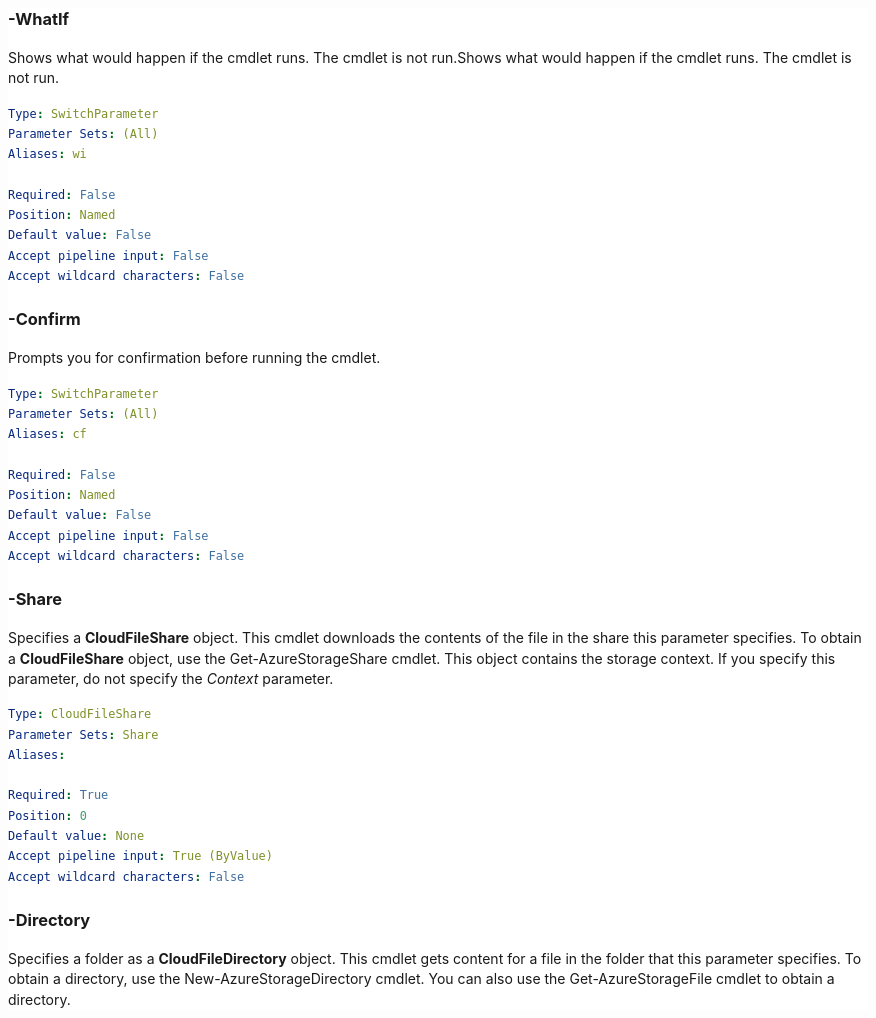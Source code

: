 ### -WhatIf
Shows what would happen if the cmdlet runs.
The cmdlet is not run.Shows what would happen if the cmdlet runs.
The cmdlet is not run.

```yaml
Type: SwitchParameter
Parameter Sets: (All)
Aliases: wi

Required: False
Position: Named
Default value: False
Accept pipeline input: False
Accept wildcard characters: False
```

### -Confirm
Prompts you for confirmation before running the cmdlet. 

```yaml
Type: SwitchParameter
Parameter Sets: (All)
Aliases: cf

Required: False
Position: Named
Default value: False
Accept pipeline input: False
Accept wildcard characters: False
```

### -Share
Specifies a **CloudFileShare** object.
This cmdlet downloads the contents of the file in the share this parameter specifies.
To obtain a **CloudFileShare** object, use the Get-AzureStorageShare cmdlet.
This object contains the storage context.
If you specify this parameter, do not specify the *Context* parameter.

```yaml
Type: CloudFileShare
Parameter Sets: Share
Aliases: 

Required: True
Position: 0
Default value: None
Accept pipeline input: True (ByValue)
Accept wildcard characters: False
```

### -Directory
Specifies a folder as a **CloudFileDirectory** object.
This cmdlet gets content for a file in the folder that this parameter specifies.
To obtain a directory, use the New-AzureStorageDirectory cmdlet.
You can also use the Get-AzureStorageFile cmdlet to obtain a directory.
